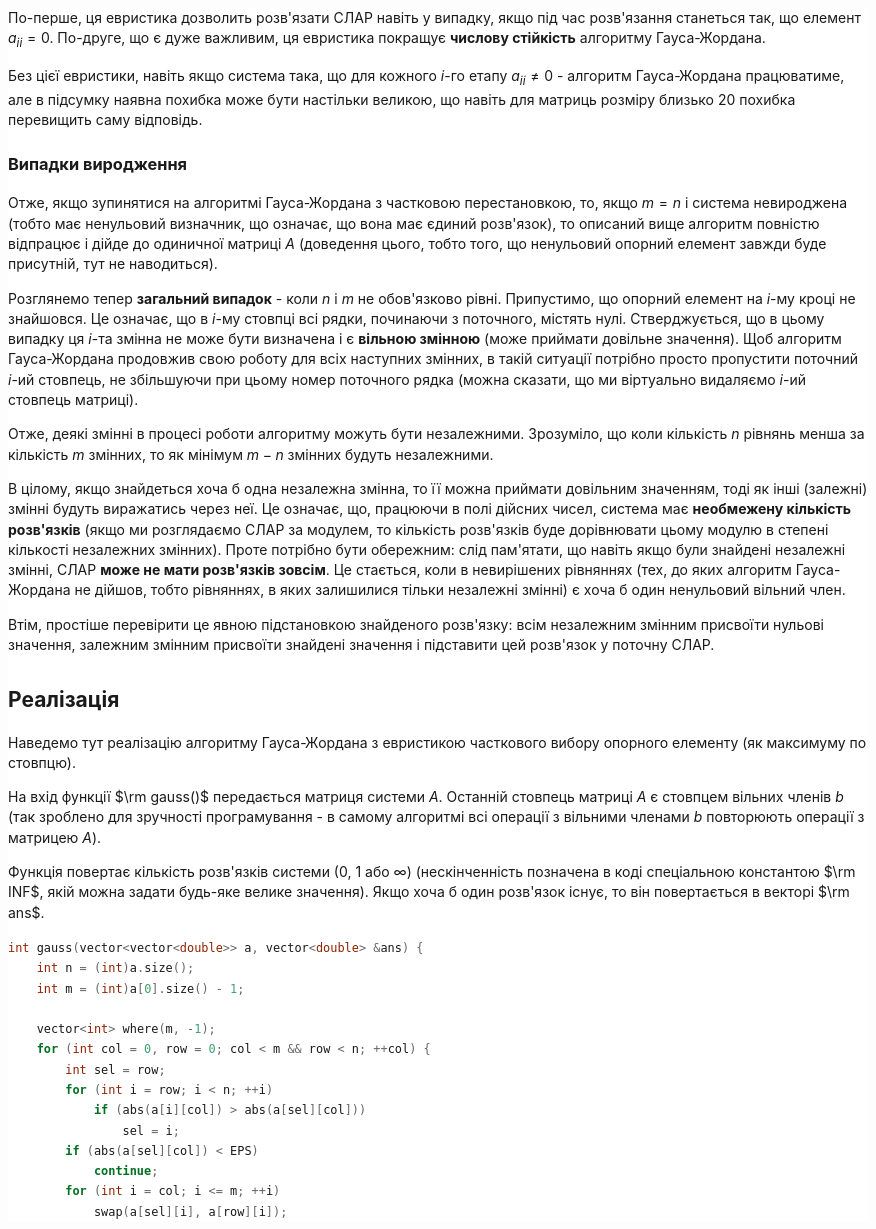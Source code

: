 По-перше, ця евристика дозволить розв'язати СЛАР навіть у випадку, якщо під час розв'язання станеться так, що елемент $a_{ii}=0$. По-друге, що є дуже важливим, ця евристика покращує **числову стійкість** алгоритму Гауса-Жордана.

Без цієї евристики, навіть якщо система така, що для кожного $i$-го етапу $a_{ii} \ne 0$ - алгоритм Гауса-Жордана працюватиме, але в підсумку наявна похибка може бути настільки великою, що навіть для матриць розміру близько $20$ похибка перевищить саму відповідь.

### Випадки виродження

Отже, якщо зупинятися на алгоритмі Гауса-Жордана з частковою перестановкою, то, якщо $m=n$ і система невироджена (тобто має ненульовий визначник, що означає, що вона має єдиний розв'язок), то описаний вище алгоритм повністю відпрацює і дійде до одиничної матриці $A$ (доведення цього, тобто того, що ненульовий опорний елемент завжди буде присутній, тут не наводиться).

Розглянемо тепер **загальний випадок** - коли $n$ і $m$ не обов'язково рівні. Припустимо, що опорний елемент на $i$-му кроці не знайшовся. Це означає, що в $i$-му стовпці всі рядки, починаючи з поточного, містять нулі. Стверджується, що в цьому випадку ця $i$-та змінна не може бути визначена і є **вільною змінною** (може приймати довільне значення). Щоб алгоритм Гауса-Жордана продовжив свою роботу для всіх наступних змінних, в такій ситуації потрібно просто пропустити поточний $i$-ий стовпець, не збільшуючи при цьому номер поточного рядка (можна сказати, що ми віртуально видаляємо $i$-ий стовпець матриці).

Отже, деякі змінні в процесі роботи алгоритму можуть бути незалежними. Зрозуміло, що коли кількість $n$ рівнянь менша за кількість $m$ змінних, то як мінімум $m-n$ змінних будуть незалежними.

В цілому, якщо знайдеться хоча б одна незалежна змінна, то її можна приймати довільним значенням, тоді як інші (залежні) змінні будуть виражатись через неї. Це означає, що, працюючи в полі дійсних чисел, система має **необмежену кількість розв'язків** (якщо ми розглядаємо СЛАР за модулем, то кількість розв'язків буде дорівнювати цьому модулю в степені кількості незалежних змінних). Проте потрібно бути обережним: слід пам'ятати, що навіть якщо були знайдені незалежні змінні, СЛАР **може не мати розв'язків зовсім**. Це стається, коли в невирішених рівняннях (тех, до яких алгоритм Гауса-Жордана не дійшов, тобто рівняннях, в яких залишилися тільки незалежні змінні) є хоча б один ненульовий вільний член.

Втім, простіше перевірити це явною підстановкою знайденого розв'язку: всім незалежним змінним присвоїти нульові значення, залежним змінним присвоїти знайдені значення і підставити цей розв'язок у поточну СЛАР.

## Реалізація

Наведемо тут реалізацію алгоритму Гауса-Жордана з евристикою часткового вибору опорного елементу (як максимуму по стовпцю).

На вхід функції $\rm gauss()$ передається матриця системи $A$. Останній стовпець матриці $A$ є стовпцем вільних членів $b$ (так зроблено для зручності програмування - в самому алгоритмі всі операції з вільними членами $b$ повторюють операції з матрицею $A$).

Функція повертає кількість розв'язків системи ($0$, $1$ або $\infty$) (нескінченність позначена в коді спеціальною константою $\rm INF$, якій можна задати будь-яке велике значення). Якщо хоча б один розв'язок існує, то він повертається в векторі $\rm ans$.


``` cpp
int gauss(vector<vector<double>> a, vector<double> &ans) {
    int n = (int)a.size();
    int m = (int)a[0].size() - 1;

    vector<int> where(m, -1);
    for (int col = 0, row = 0; col < m && row < n; ++col) {
        int sel = row;
        for (int i = row; i < n; ++i)
            if (abs(a[i][col]) > abs(a[sel][col]))
                sel = i;
        if (abs(a[sel][col]) < EPS)
            continue;
        for (int i = col; i <= m; ++i)
            swap(a[sel][i], a[row][i]);
```
